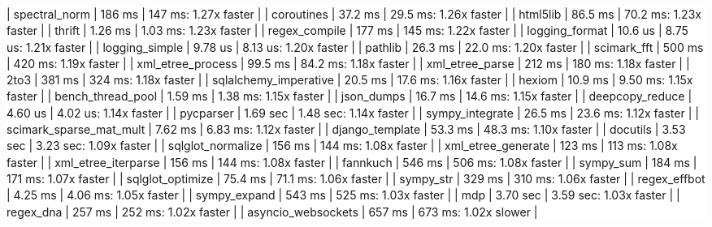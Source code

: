 | spectral_norm            | 186 ms                                                                | 147 ms: 1.27x faster                                                     |
| coroutines               | 37.2 ms                                                               | 29.5 ms: 1.26x faster                                                    |
| html5lib                 | 86.5 ms                                                               | 70.2 ms: 1.23x faster                                                    |
| thrift                   | 1.26 ms                                                               | 1.03 ms: 1.23x faster                                                    |
| regex_compile            | 177 ms                                                                | 145 ms: 1.22x faster                                                     |
| logging_format           | 10.6 us                                                               | 8.75 us: 1.21x faster                                                    |
| logging_simple           | 9.78 us                                                               | 8.13 us: 1.20x faster                                                    |
| pathlib                  | 26.3 ms                                                               | 22.0 ms: 1.20x faster                                                    |
| scimark_fft              | 500 ms                                                                | 420 ms: 1.19x faster                                                     |
| xml_etree_process        | 99.5 ms                                                               | 84.2 ms: 1.18x faster                                                    |
| xml_etree_parse          | 212 ms                                                                | 180 ms: 1.18x faster                                                     |
| 2to3                     | 381 ms                                                                | 324 ms: 1.18x faster                                                     |
| sqlalchemy_imperative    | 20.5 ms                                                               | 17.6 ms: 1.16x faster                                                    |
| hexiom                   | 10.9 ms                                                               | 9.50 ms: 1.15x faster                                                    |
| bench_thread_pool        | 1.59 ms                                                               | 1.38 ms: 1.15x faster                                                    |
| json_dumps               | 16.7 ms                                                               | 14.6 ms: 1.15x faster                                                    |
| deepcopy_reduce          | 4.60 us                                                               | 4.02 us: 1.14x faster                                                    |
| pycparser                | 1.69 sec                                                              | 1.48 sec: 1.14x faster                                                   |
| sympy_integrate          | 26.5 ms                                                               | 23.6 ms: 1.12x faster                                                    |
| scimark_sparse_mat_mult  | 7.62 ms                                                               | 6.83 ms: 1.12x faster                                                    |
| django_template          | 53.3 ms                                                               | 48.3 ms: 1.10x faster                                                    |
| docutils                 | 3.53 sec                                                              | 3.23 sec: 1.09x faster                                                   |
| sqlglot_normalize        | 156 ms                                                                | 144 ms: 1.08x faster                                                     |
| xml_etree_generate       | 123 ms                                                                | 113 ms: 1.08x faster                                                     |
| xml_etree_iterparse      | 156 ms                                                                | 144 ms: 1.08x faster                                                     |
| fannkuch                 | 546 ms                                                                | 506 ms: 1.08x faster                                                     |
| sympy_sum                | 184 ms                                                                | 171 ms: 1.07x faster                                                     |
| sqlglot_optimize         | 75.4 ms                                                               | 71.1 ms: 1.06x faster                                                    |
| sympy_str                | 329 ms                                                                | 310 ms: 1.06x faster                                                     |
| regex_effbot             | 4.25 ms                                                               | 4.06 ms: 1.05x faster                                                    |
| sympy_expand             | 543 ms                                                                | 525 ms: 1.03x faster                                                     |
| mdp                      | 3.70 sec                                                              | 3.59 sec: 1.03x faster                                                   |
| regex_dna                | 257 ms                                                                | 252 ms: 1.02x faster                                                     |
| asyncio_websockets       | 657 ms                                                                | 673 ms: 1.02x slower                                                     |